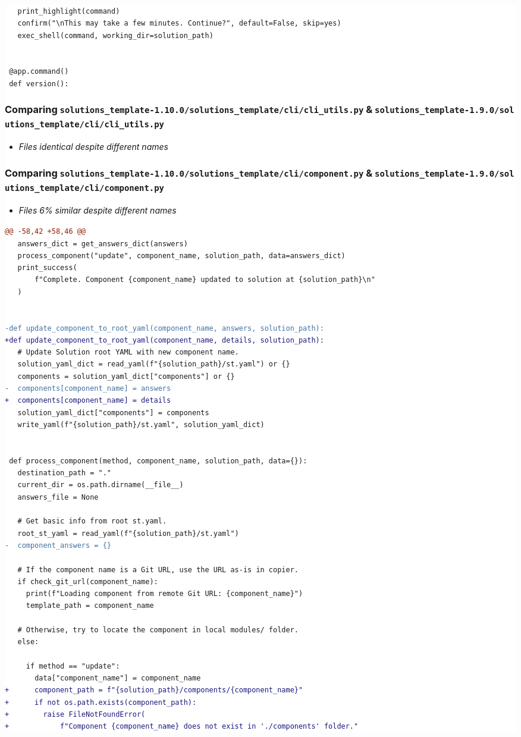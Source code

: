 ```diff
   print_highlight(command)
   confirm("\nThis may take a few minutes. Continue?", default=False, skip=yes)
   exec_shell(command, working_dir=solution_path)
 
 
 @app.command()
 def version():
```

### Comparing `solutions_template-1.10.0/solutions_template/cli/cli_utils.py` & `solutions_template-1.9.0/solutions_template/cli/cli_utils.py`

 * *Files identical despite different names*

### Comparing `solutions_template-1.10.0/solutions_template/cli/component.py` & `solutions_template-1.9.0/solutions_template/cli/component.py`

 * *Files 6% similar despite different names*

```diff
@@ -58,42 +58,46 @@
   answers_dict = get_answers_dict(answers)
   process_component("update", component_name, solution_path, data=answers_dict)
   print_success(
       f"Complete. Component {component_name} updated to solution at {solution_path}\n"
   )
 
 
-def update_component_to_root_yaml(component_name, answers, solution_path):
+def update_component_to_root_yaml(component_name, details, solution_path):
   # Update Solution root YAML with new component name.
   solution_yaml_dict = read_yaml(f"{solution_path}/st.yaml") or {}
   components = solution_yaml_dict["components"] or {}
-  components[component_name] = answers
+  components[component_name] = details
   solution_yaml_dict["components"] = components
   write_yaml(f"{solution_path}/st.yaml", solution_yaml_dict)
 
 
 def process_component(method, component_name, solution_path, data={}):
   destination_path = "."
   current_dir = os.path.dirname(__file__)
   answers_file = None
 
   # Get basic info from root st.yaml.
   root_st_yaml = read_yaml(f"{solution_path}/st.yaml")
-  component_answers = {}
 
   # If the component name is a Git URL, use the URL as-is in copier.
   if check_git_url(component_name):
     print(f"Loading component from remote Git URL: {component_name}")
     template_path = component_name
 
   # Otherwise, try to locate the component in local modules/ folder.
   else:
 
     if method == "update":
       data["component_name"] = component_name
+      component_path = f"{solution_path}/components/{component_name}"
+      if not os.path.exists(component_path):
+        raise FileNotFoundError(
+            f"Component {component_name} does not exist in './components' folder."
```